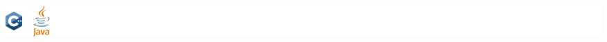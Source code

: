 <img src="https://github.com/AnasImloul/Leetcode-Solutions/blob/main/icons/c%2B%2B.svg" width="24px" align="center"/></a>&nbsp;&nbsp;&nbsp;&nbsp;<a href="./Max%20Area%20of%20Island/Max%20Area%20of%20Island.java"><img src="https://github.com/AnasImloul/Leetcode-Solutions/blob/main/icons/java.svg" width="24px" align="center"/>